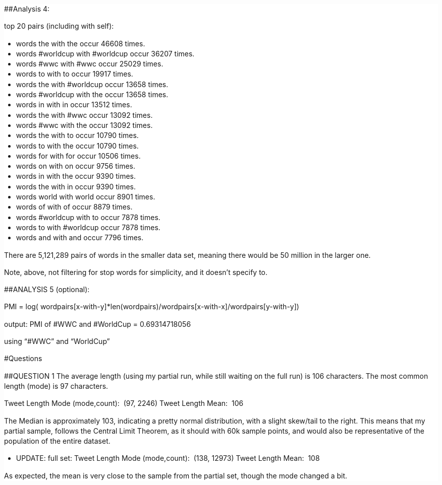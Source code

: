 ##Analysis 4:

top 20 pairs (including with self):
- words the with the occur 46608 times.
- words #worldcup with #worldcup occur 36207 times.
- words #wwc with #wwc occur 25029 times.
- words to with to occur 19917 times.
- words the with #worldcup occur 13658 times.
- words #worldcup with the occur 13658 times.
- words in with in occur 13512 times.
- words the with #wwc occur 13092 times.
- words #wwc with the occur 13092 times.
- words the with to occur 10790 times.
- words to with the occur 10790 times.
- words for with for occur 10506 times.
- words on with on occur 9756 times.
- words in with the occur 9390 times.
- words the with in occur 9390 times.
- words world with world occur 8901 times.
- words of with of occur 8879 times.
- words #worldcup with to occur 7878 times.
- words to with #worldcup occur 7878 times.
- words and with and occur 7796 times.

<Using smaller dataset> There are 5,121,289 pairs of words in the smaller data set, meaning there would be 50 million in the larger one.

Note, above, not filtering for stop words for simplicity, and it doesn’t specify to.

##ANALYSIS 5 (optional):

PMI = log( wordpairs[x-with-y]*len(wordpairs)/wordpairs[x-with-x]/wordpairs[y-with-y])

output:
PMI of #WWC and #WorldCup = 0.69314718056

using “#WWC” and “WorldCup”

#Questions

##QUESTION 1
The average length (using my partial run, while still waiting on the full run) is 106 characters. The most common length (mode) is 97 characters.

Tweet Length Mode (mode,count):  (97, 2246)
Tweet Length Mean:  106

The Median is approximately 103, indicating a pretty normal distribution, with a slight skew/tail to the right. This means that my partial sample, follows the Central Limit Theorem, as it should with 60k sample points, and would also be representative of the population of the entire dataset.

- UPDATE: full set:
Tweet Length Mode (mode,count):  (138, 12973)
Tweet Length Mean:  108

As expected, the mean is very close to the sample from the partial set, though the mode changed a bit.

